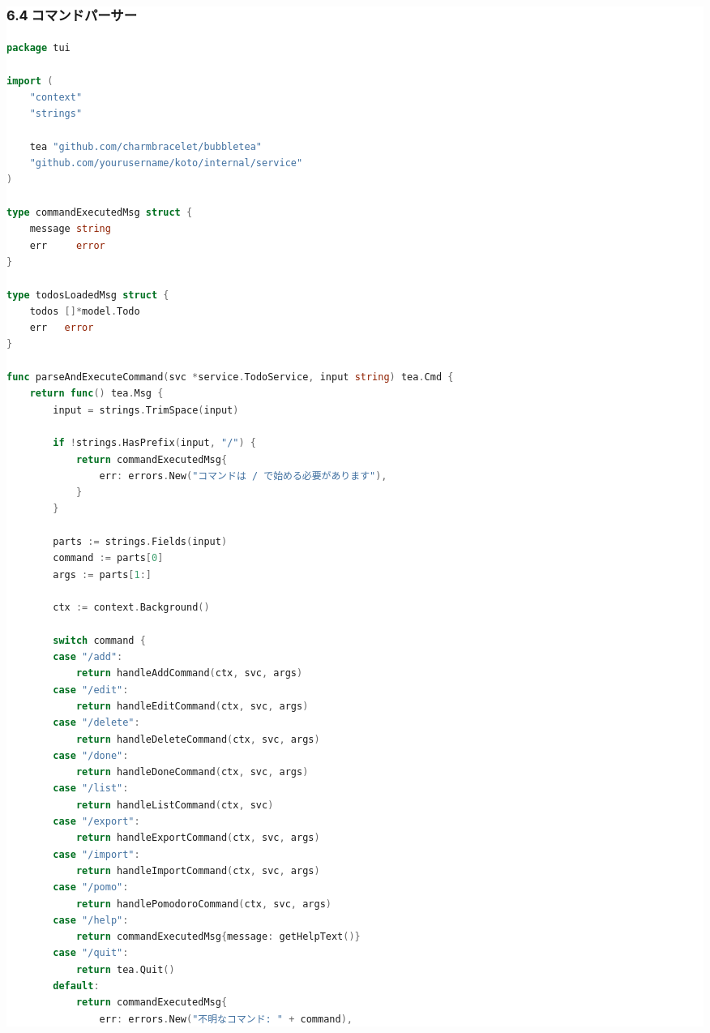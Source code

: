 ### 6.4 コマンドパーサー

```go
package tui

import (
    "context"
    "strings"

    tea "github.com/charmbracelet/bubbletea"
    "github.com/yourusername/koto/internal/service"
)

type commandExecutedMsg struct {
    message string
    err     error
}

type todosLoadedMsg struct {
    todos []*model.Todo
    err   error
}

func parseAndExecuteCommand(svc *service.TodoService, input string) tea.Cmd {
    return func() tea.Msg {
        input = strings.TrimSpace(input)

        if !strings.HasPrefix(input, "/") {
            return commandExecutedMsg{
                err: errors.New("コマンドは / で始める必要があります"),
            }
        }

        parts := strings.Fields(input)
        command := parts[0]
        args := parts[1:]

        ctx := context.Background()

        switch command {
        case "/add":
            return handleAddCommand(ctx, svc, args)
        case "/edit":
            return handleEditCommand(ctx, svc, args)
        case "/delete":
            return handleDeleteCommand(ctx, svc, args)
        case "/done":
            return handleDoneCommand(ctx, svc, args)
        case "/list":
            return handleListCommand(ctx, svc)
        case "/export":
            return handleExportCommand(ctx, svc, args)
        case "/import":
            return handleImportCommand(ctx, svc, args)
        case "/pomo":
            return handlePomodoroCommand(ctx, svc, args)
        case "/help":
            return commandExecutedMsg{message: getHelpText()}
        case "/quit":
            return tea.Quit()
        default:
            return commandExecutedMsg{
                err: errors.New("不明なコマンド: " + command),
```